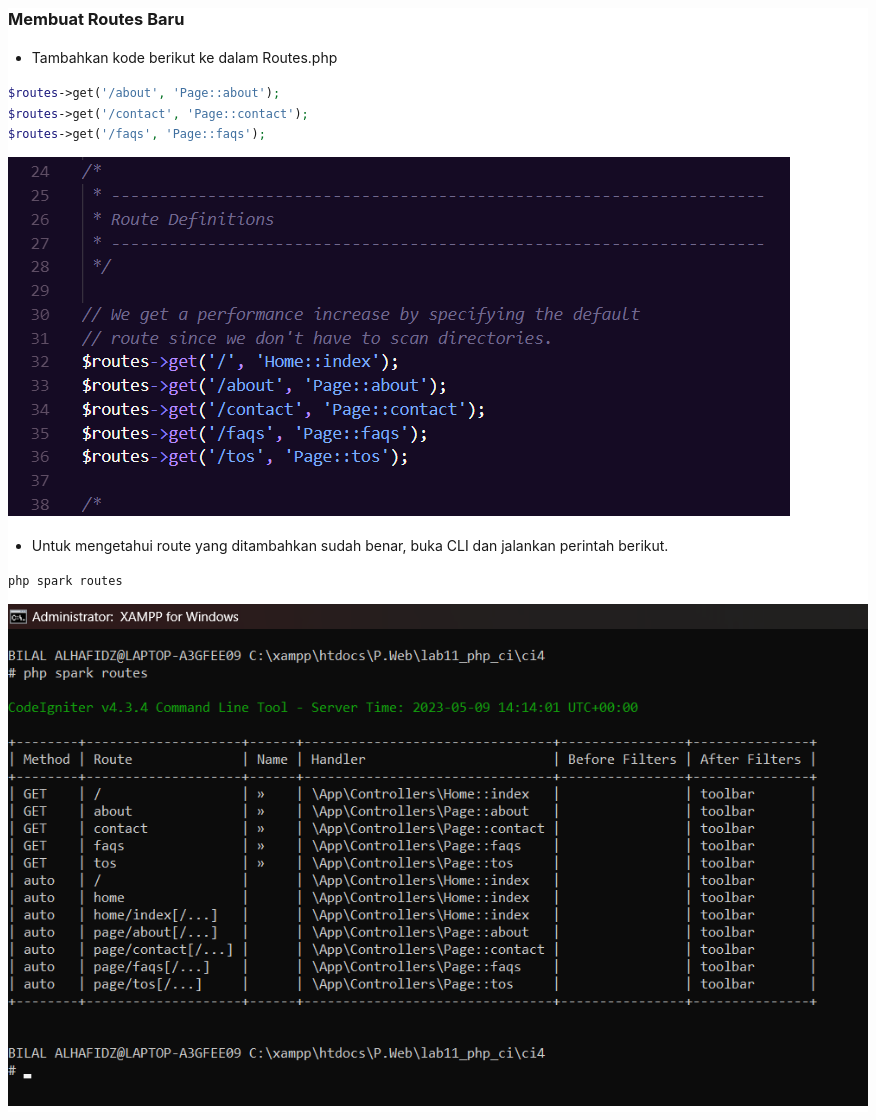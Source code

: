 ### Membuat Routes Baru
- Tambahkan kode berikut ke dalam Routes.php

```php
$routes->get('/about', 'Page::about');
$routes->get('/contact', 'Page::contact');
$routes->get('/faqs', 'Page::faqs');
```

![Tambah Routes](img/tambah_routes.png)

- Untuk mengetahui route yang ditambahkan sudah benar, buka CLI dan jalankan perintah berikut.

```php
php spark routes
```

![Tampilan CLI](img/tampilan_cli.png)
